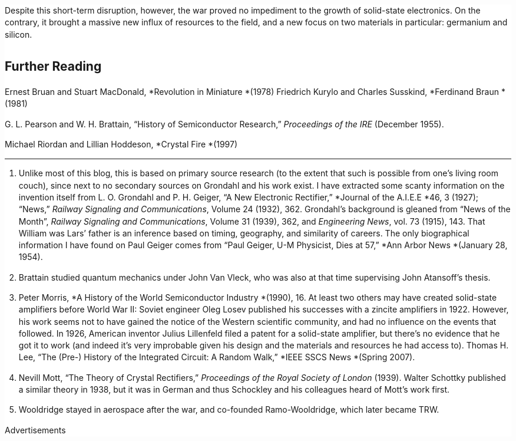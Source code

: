 Despite this short-term disruption, however, the war proved no impediment to the growth of solid-state electronics. On the contrary, it brought a massive new influx of resources to the field, and a new focus on two materials in particular: germanium and silicon.

## Further Reading

Ernest Bruan and Stuart MacDonald, *Revolution in Miniature *(1978)
Friedrich Kurylo and Charles Susskind, *Ferdinand Braun *(1981)

G. L. Pearson and W. H. Brattain, “History of Semiconductor Research,” *Proceedings of the IRE* (December 1955).

Michael Riordan and Lillian Hoddeson, *Crystal Fire *(1997)

* * *

1. Unlike most of this blog, this is based on primary source research (to the extent that such is possible from one’s living room couch), since next to no secondary sources on Grondahl and his work exist. I have extracted some scanty information on the invention itself from L. O. Grondahl and P. H. Geiger, “A New Electronic Rectifier,” *Journal of the A.I.E.E *46, 3 (1927);  “News,” *Railway Signaling and Communications*, Volume 24 (1932), 362. Grondahl’s background is gleaned from “News of the Month”, *Railway Signaling and Communications*, Volume 31 (1939), 362, and *Engineering News*, vol. 73 (1915), 143. That William was Lars’ father is an inference based on timing, geography, and similarity of careers. The only biographical information I have found on Paul Geiger comes from “Paul Geiger, U-M Physicist, Dies at 57,” *Ann Arbor News *(January 28, 1954).

2. Brattain studied quantum mechanics under John Van Vleck, who was also at that time supervising John Atansoff’s thesis.

3. Peter Morris, *A History of the World Semiconductor Industry *(1990), 16. At least two others may have created solid-state amplifiers before World War II: Soviet engineer Oleg Losev published his successes with a zincite amplifiers in 1922. However, his work seems not to have gained the notice of the Western scientific community, and had no influence on the events that followed. In 1926, American inventor Julius Lillenfeld filed a patent for a solid-state amplifier, but there’s no evidence that he got it to work (and indeed it’s very improbable given his design and the materials and resources he had access to). Thomas H. Lee, “The (Pre-) History of the Integrated Circuit: A Random Walk,” *IEEE SSCS News *(Spring 2007).

4. Nevill Mott, “The Theory of Crystal Rectifiers,” *Proceedings of the Royal Society of London* (1939). Walter Schottky published a similar theory in 1938, but it was in German and thus Schockley and his colleagues heard of Mott’s work first.

5. Wooldridge stayed in aerospace after the war, and co-founded Ramo-Wooldridge, which later became TRW.

Advertisements